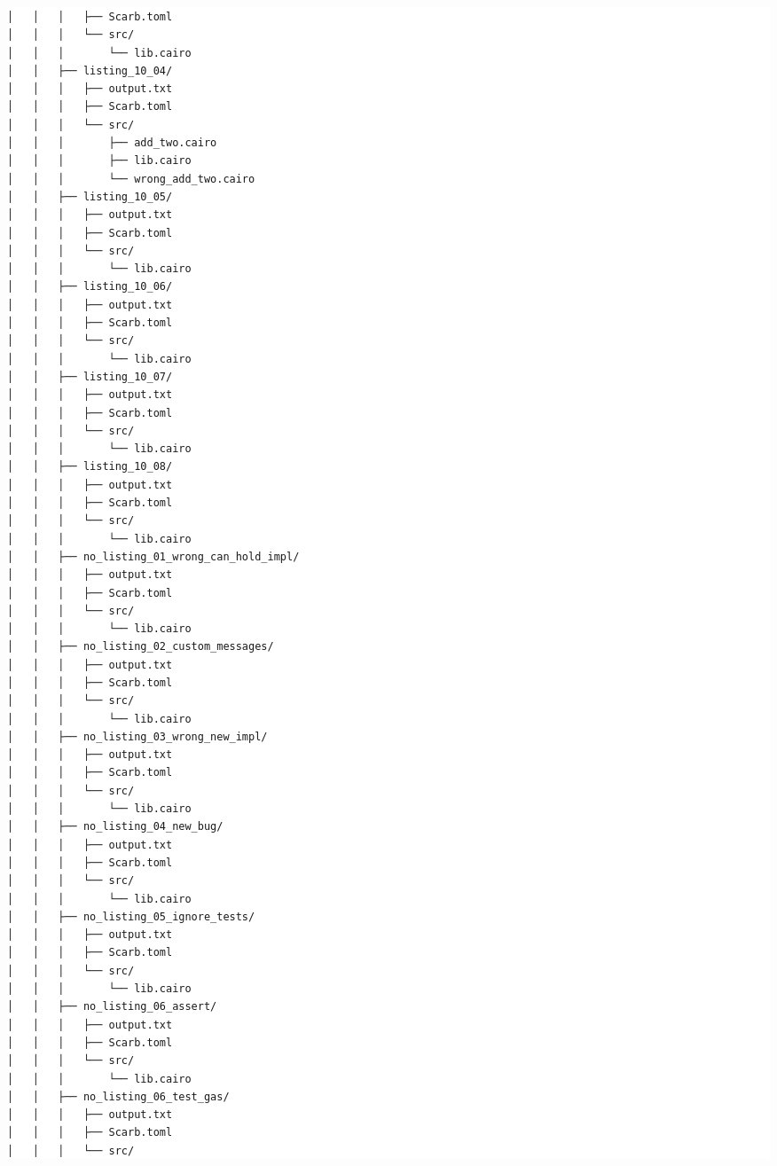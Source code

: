     │   │   │   ├── Scarb.toml
    │   │   │   └── src/
    │   │   │       └── lib.cairo
    │   │   ├── listing_10_04/
    │   │   │   ├── output.txt
    │   │   │   ├── Scarb.toml
    │   │   │   └── src/
    │   │   │       ├── add_two.cairo
    │   │   │       ├── lib.cairo
    │   │   │       └── wrong_add_two.cairo
    │   │   ├── listing_10_05/
    │   │   │   ├── output.txt
    │   │   │   ├── Scarb.toml
    │   │   │   └── src/
    │   │   │       └── lib.cairo
    │   │   ├── listing_10_06/
    │   │   │   ├── output.txt
    │   │   │   ├── Scarb.toml
    │   │   │   └── src/
    │   │   │       └── lib.cairo
    │   │   ├── listing_10_07/
    │   │   │   ├── output.txt
    │   │   │   ├── Scarb.toml
    │   │   │   └── src/
    │   │   │       └── lib.cairo
    │   │   ├── listing_10_08/
    │   │   │   ├── output.txt
    │   │   │   ├── Scarb.toml
    │   │   │   └── src/
    │   │   │       └── lib.cairo
    │   │   ├── no_listing_01_wrong_can_hold_impl/
    │   │   │   ├── output.txt
    │   │   │   ├── Scarb.toml
    │   │   │   └── src/
    │   │   │       └── lib.cairo
    │   │   ├── no_listing_02_custom_messages/
    │   │   │   ├── output.txt
    │   │   │   ├── Scarb.toml
    │   │   │   └── src/
    │   │   │       └── lib.cairo
    │   │   ├── no_listing_03_wrong_new_impl/
    │   │   │   ├── output.txt
    │   │   │   ├── Scarb.toml
    │   │   │   └── src/
    │   │   │       └── lib.cairo
    │   │   ├── no_listing_04_new_bug/
    │   │   │   ├── output.txt
    │   │   │   ├── Scarb.toml
    │   │   │   └── src/
    │   │   │       └── lib.cairo
    │   │   ├── no_listing_05_ignore_tests/
    │   │   │   ├── output.txt
    │   │   │   ├── Scarb.toml
    │   │   │   └── src/
    │   │   │       └── lib.cairo
    │   │   ├── no_listing_06_assert/
    │   │   │   ├── output.txt
    │   │   │   ├── Scarb.toml
    │   │   │   └── src/
    │   │   │       └── lib.cairo
    │   │   ├── no_listing_06_test_gas/
    │   │   │   ├── output.txt
    │   │   │   ├── Scarb.toml
    │   │   │   └── src/